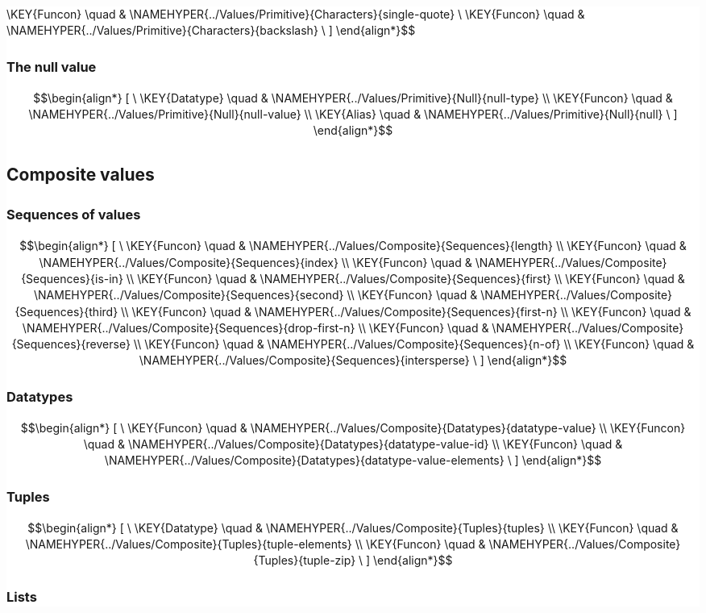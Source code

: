   \KEY{Funcon} \quad & \NAMEHYPER{../Values/Primitive}{Characters}{single-quote} \\
  \KEY{Funcon} \quad & \NAMEHYPER{../Values/Primitive}{Characters}{backslash}
  \ ]
\end{align*}$$

### The null value
               


$$\begin{align*}
  [ \
  \KEY{Datatype} \quad & \NAMEHYPER{../Values/Primitive}{Null}{null-type} \\
  \KEY{Funcon} \quad & \NAMEHYPER{../Values/Primitive}{Null}{null-value} \\
  \KEY{Alias} \quad & \NAMEHYPER{../Values/Primitive}{Null}{null}
  \ ]
\end{align*}$$

## Composite values
               


### Sequences of values
               


$$\begin{align*}
  [ \
  \KEY{Funcon} \quad & \NAMEHYPER{../Values/Composite}{Sequences}{length} \\
  \KEY{Funcon} \quad & \NAMEHYPER{../Values/Composite}{Sequences}{index} \\
  \KEY{Funcon} \quad & \NAMEHYPER{../Values/Composite}{Sequences}{is-in} \\
  \KEY{Funcon} \quad & \NAMEHYPER{../Values/Composite}{Sequences}{first} \\
  \KEY{Funcon} \quad & \NAMEHYPER{../Values/Composite}{Sequences}{second} \\
  \KEY{Funcon} \quad & \NAMEHYPER{../Values/Composite}{Sequences}{third} \\
  \KEY{Funcon} \quad & \NAMEHYPER{../Values/Composite}{Sequences}{first-n} \\
  \KEY{Funcon} \quad & \NAMEHYPER{../Values/Composite}{Sequences}{drop-first-n} \\
  \KEY{Funcon} \quad & \NAMEHYPER{../Values/Composite}{Sequences}{reverse} \\
  \KEY{Funcon} \quad & \NAMEHYPER{../Values/Composite}{Sequences}{n-of} \\
  \KEY{Funcon} \quad & \NAMEHYPER{../Values/Composite}{Sequences}{intersperse}
  \ ]
\end{align*}$$

### Datatypes
               


$$\begin{align*}
  [ \
  \KEY{Funcon} \quad & \NAMEHYPER{../Values/Composite}{Datatypes}{datatype-value} \\
  \KEY{Funcon} \quad & \NAMEHYPER{../Values/Composite}{Datatypes}{datatype-value-id} \\
  \KEY{Funcon} \quad & \NAMEHYPER{../Values/Composite}{Datatypes}{datatype-value-elements}
  \ ]
\end{align*}$$

### Tuples
               


$$\begin{align*}
  [ \
  \KEY{Datatype} \quad & \NAMEHYPER{../Values/Composite}{Tuples}{tuples} \\
  \KEY{Funcon} \quad & \NAMEHYPER{../Values/Composite}{Tuples}{tuple-elements} \\
  \KEY{Funcon} \quad & \NAMEHYPER{../Values/Composite}{Tuples}{tuple-zip}
  \ ]
\end{align*}$$

### Lists
               

